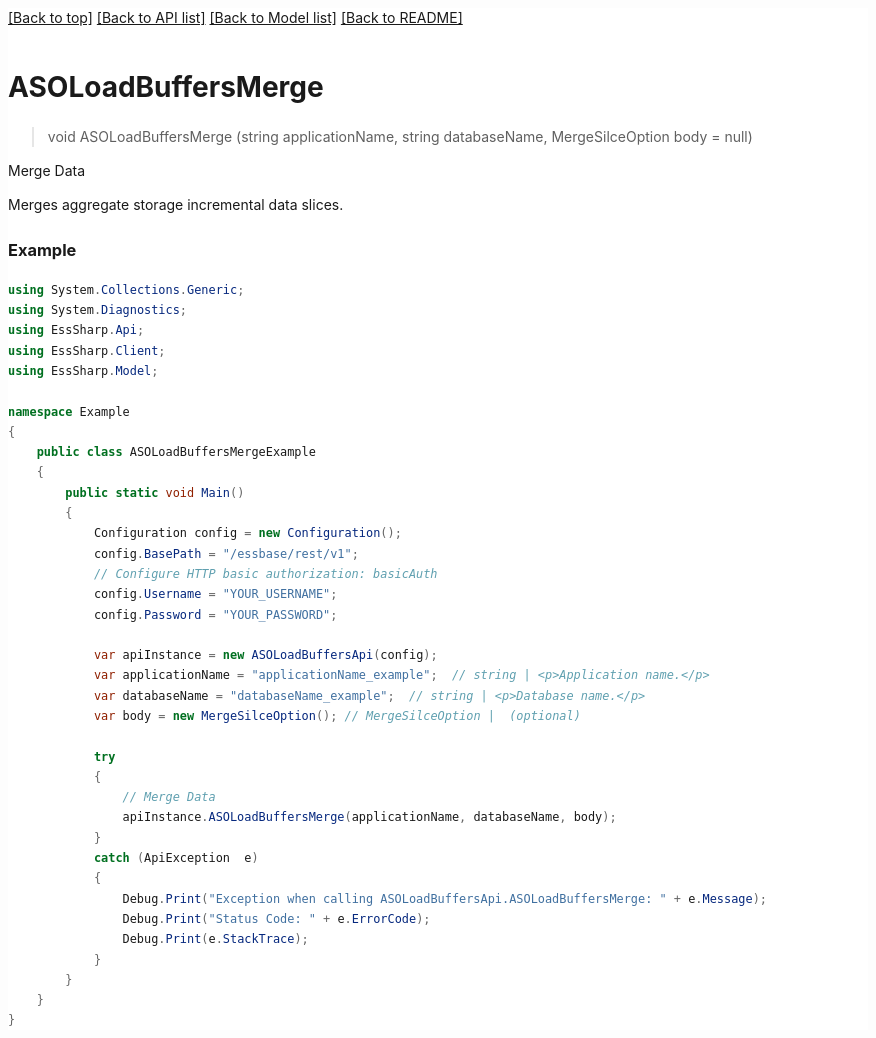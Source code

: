 [[Back to top]](#) [[Back to API list]](../README.md#documentation-for-api-endpoints) [[Back to Model list]](../README.md#documentation-for-models) [[Back to README]](../README.md)

<a name="asoloadbuffersmerge"></a>
# **ASOLoadBuffersMerge**
> void ASOLoadBuffersMerge (string applicationName, string databaseName, MergeSilceOption body = null)

Merge Data

<p>Merges aggregate storage incremental data slices.</p>

### Example
```csharp
using System.Collections.Generic;
using System.Diagnostics;
using EssSharp.Api;
using EssSharp.Client;
using EssSharp.Model;

namespace Example
{
    public class ASOLoadBuffersMergeExample
    {
        public static void Main()
        {
            Configuration config = new Configuration();
            config.BasePath = "/essbase/rest/v1";
            // Configure HTTP basic authorization: basicAuth
            config.Username = "YOUR_USERNAME";
            config.Password = "YOUR_PASSWORD";

            var apiInstance = new ASOLoadBuffersApi(config);
            var applicationName = "applicationName_example";  // string | <p>Application name.</p>
            var databaseName = "databaseName_example";  // string | <p>Database name.</p>
            var body = new MergeSilceOption(); // MergeSilceOption |  (optional) 

            try
            {
                // Merge Data
                apiInstance.ASOLoadBuffersMerge(applicationName, databaseName, body);
            }
            catch (ApiException  e)
            {
                Debug.Print("Exception when calling ASOLoadBuffersApi.ASOLoadBuffersMerge: " + e.Message);
                Debug.Print("Status Code: " + e.ErrorCode);
                Debug.Print(e.StackTrace);
            }
        }
    }
}
```
